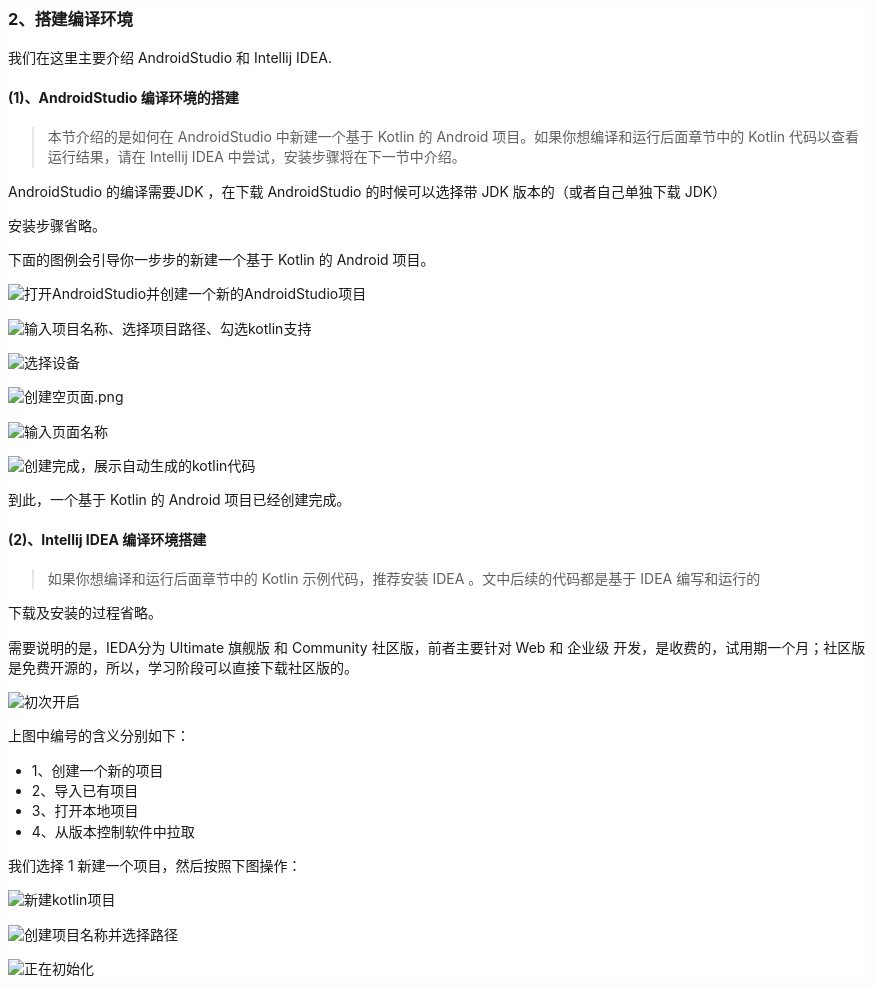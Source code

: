 ### 2、搭建编译环境

我们在这里主要介绍 AndroidStudio 和 Intellij IDEA.

#### (1)、AndroidStudio 编译环境的搭建

> 本节介绍的是如何在 AndroidStudio 中新建一个基于 Kotlin 的 Android 项目。如果你想编译和运行后面章节中的 Kotlin 代码以查看运行结果，请在 Intellij IDEA 中尝试，安装步骤将在下一节中介绍。

AndroidStudio 的编译需要JDK ，在下载 AndroidStudio 的时候可以选择带 JDK 版本的（或者自己单独下载 JDK）

安装步骤省略。

下面的图例会引导你一步步的新建一个基于 Kotlin 的 Android 项目。

![打开AndroidStudio并创建一个新的AndroidStudio项目 ](https://images.gitee.com/uploads/images/2019/0128/084036_64014519_930142.png)

![输入项目名称、选择项目路径、勾选kotlin支持](https://images.gitee.com/uploads/images/2019/0128/084036_5d8a7306_930142.png)

![选择设备](https://images.gitee.com/uploads/images/2019/0128/084036_604ede3f_930142.png)

![创建空页面.png](https://images.gitee.com/uploads/images/2019/0128/084036_774f5a8d_930142.png)

![输入页面名称](https://images.gitee.com/uploads/images/2019/0128/084036_ca8c887b_930142.png)

![创建完成，展示自动生成的kotlin代码](https://images.gitee.com/uploads/images/2019/0128/084037_8814b69f_930142.png)

到此，一个基于 Kotlin 的 Android 项目已经创建完成。


#### (2)、Intellij IDEA 编译环境搭建

> 如果你想编译和运行后面章节中的 Kotlin 示例代码，推荐安装 IDEA 。文中后续的代码都是基于 IDEA 编写和运行的

下载及安装的过程省略。

需要说明的是，IEDA分为 Ultimate 旗舰版 和 Community 社区版，前者主要针对 Web 和 企业级 开发，是收费的，试用期一个月；社区版是免费开源的，所以，学习阶段可以直接下载社区版的。

![初次开启](https://images.gitee.com/uploads/images/2019/0129/115313_c6aa9540_930142.png)

上图中编号的含义分别如下：
* 1、创建一个新的项目
* 2、导入已有项目
* 3、打开本地项目
* 4、从版本控制软件中拉取

我们选择 1 新建一个项目，然后按照下图操作：

![新建kotlin项目](https://images.gitee.com/uploads/images/2019/0128/084032_8ae7ef46_930142.png)

![创建项目名称并选择路径](https://images.gitee.com/uploads/images/2019/0128/084033_a872ed2c_930142.png)


![正在初始化](https://images.gitee.com/uploads/images/2019/0128/084032_17fbf560_930142.png)
